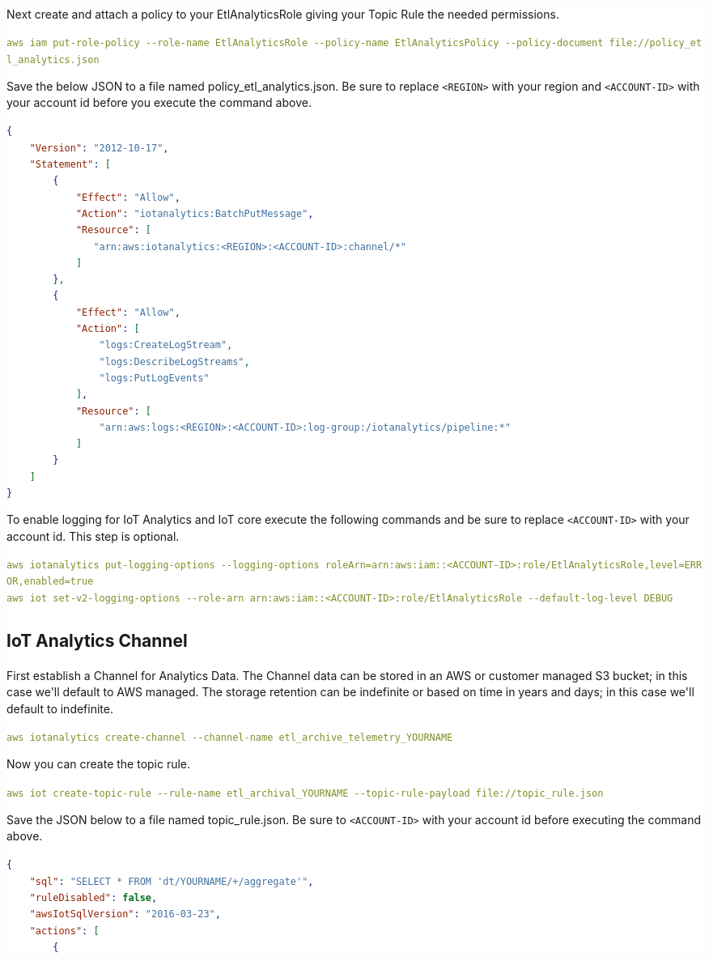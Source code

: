 Next create and attach a policy to your EtlAnalyticsRole giving your Topic Rule the needed permissions.
```yaml
aws iam put-role-policy --role-name EtlAnalyticsRole --policy-name EtlAnalyticsPolicy --policy-document file://policy_etl_analytics.json
```
Save the below JSON to a file named policy_etl_analytics.json. Be sure to replace `<REGION>` with your region and `<ACCOUNT-ID>` with your account id before you execute the command above.
```json
{
    "Version": "2012-10-17",
    "Statement": [
        {
            "Effect": "Allow",
            "Action": "iotanalytics:BatchPutMessage",
            "Resource": [
               "arn:aws:iotanalytics:<REGION>:<ACCOUNT-ID>:channel/*"
            ]
        },
        {
            "Effect": "Allow",
            "Action": [
                "logs:CreateLogStream",
                "logs:DescribeLogStreams",
                "logs:PutLogEvents"
            ],
            "Resource": [
                "arn:aws:logs:<REGION>:<ACCOUNT-ID>:log-group:/iotanalytics/pipeline:*"
            ]
        }
    ]
}
```

To enable logging for IoT Analytics and IoT core execute the following commands and be sure to replace `<ACCOUNT-ID>` with your account id. This step is optional.
```yaml
aws iotanalytics put-logging-options --logging-options roleArn=arn:aws:iam::<ACCOUNT-ID>:role/EtlAnalyticsRole,level=ERROR,enabled=true
aws iot set-v2-logging-options --role-arn arn:aws:iam::<ACCOUNT-ID>:role/EtlAnalyticsRole --default-log-level DEBUG
```

## IoT Analytics Channel

First establish a Channel for Analytics Data. The Channel data can be stored in an AWS or customer managed S3 bucket; in this case we'll default to AWS managed. The storage retention can be indefinite or based on time in years and days; in this case we'll default to indefinite. 

```yaml
aws iotanalytics create-channel --channel-name etl_archive_telemetry_YOURNAME
```

Now you can create the topic rule.  
```yaml
aws iot create-topic-rule --rule-name etl_archival_YOURNAME --topic-rule-payload file://topic_rule.json
```
Save the JSON below to a file named topic_rule.json. Be sure to `<ACCOUNT-ID>` with your account id before executing the command above. 
```json
{
    "sql": "SELECT * FROM 'dt/YOURNAME/+/aggregate'",
    "ruleDisabled": false,
    "awsIotSqlVersion": "2016-03-23",
    "actions": [
        {
```